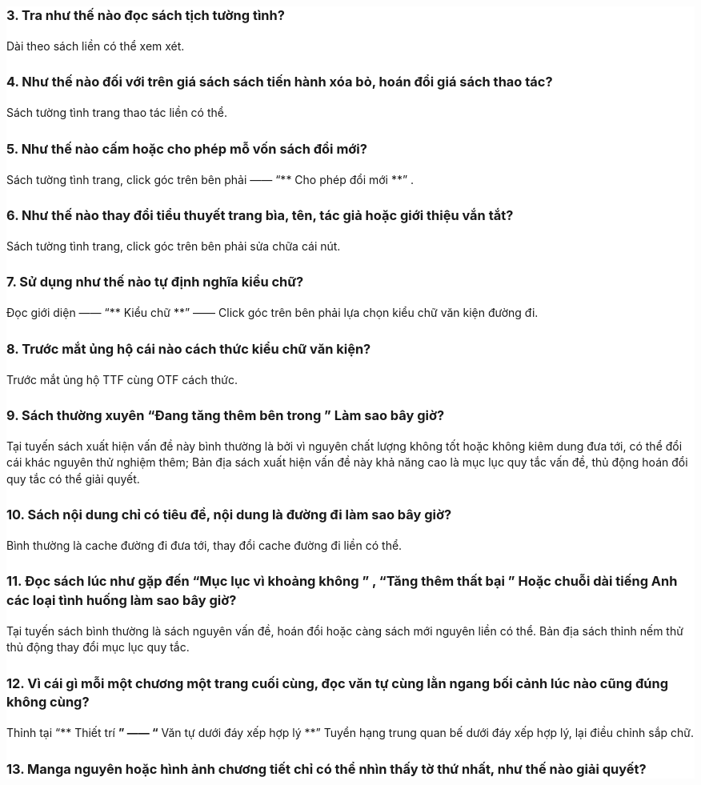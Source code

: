 ### 3. Tra như thế nào đọc sách tịch tường tình?

Dài theo sách liền có thể xem xét.

### 4. Như thế nào đối với trên giá sách sách tiến hành xóa bỏ, hoán đổi giá sách thao tác?

Sách tường tình trang thao tác liền có thể.

### 5. Như thế nào cấm hoặc cho phép mỗ vốn sách đổi mới?

Sách tường tình trang, click góc trên bên phải —— “** Cho phép đổi mới **” .

### 6. Như thế nào thay đổi tiểu thuyết trang bìa, tên, tác giả hoặc giới thiệu vắn tắt?

Sách tường tình trang, click góc trên bên phải sửa chữa cái nút.

### 7. Sử dụng như thế nào tự định nghĩa kiểu chữ?

Đọc giới diện —— “** Kiểu chữ **” —— Click góc trên bên phải lựa chọn kiểu chữ văn kiện đường đi.

### 8. Trước mắt ủng hộ cái nào cách thức kiểu chữ văn kiện?

Trước mắt ủng hộ TTF cùng OTF cách thức.

### 9. Sách thường xuyên “Đang tăng thêm bên trong ” Làm sao bây giờ?

Tại tuyến sách xuất hiện vấn đề này bình thường là bởi vì nguyên chất lượng không tốt hoặc không kiêm dung đưa tới, có thể đổi cái khác nguyên thử nghiệm thêm; Bản địa sách xuất hiện vấn đề này khả năng cao là mục lục quy tắc vấn đề, thủ động hoán đổi quy tắc có thể giải quyết.

### 10. Sách nội dung chỉ có tiêu đề, nội dung là đường đi làm sao bây giờ?

Bình thường là cache đường đi đưa tới, thay đổi cache đường đi liền có thể.

### 11. Đọc sách lúc như gặp đến “Mục lục vì khoảng không ” , “Tăng thêm thất bại ” Hoặc chuỗi dài tiếng Anh các loại tình huống làm sao bây giờ?

Tại tuyến sách bình thường là sách nguyên vấn đề, hoán đổi hoặc càng sách mới nguyên liền có thể. Bản địa sách thỉnh nếm thử thủ động thay đổi mục lục quy tắc.

### 12. Vì cái gì mỗi một chương một trang cuối cùng, đọc văn tự cùng lằn ngang bối cảnh lúc nào cũng đúng không cùng?

Thỉnh tại “** Thiết trí **” —— “** Văn tự dưới đáy xếp hợp lý **” Tuyển hạng trung quan bế dưới đáy xếp hợp lý, lại điều chỉnh sắp chữ.

### 13. Manga nguyên hoặc hình ảnh chương tiết chỉ có thể nhìn thấy tờ thứ nhất, như thế nào giải quyết?
